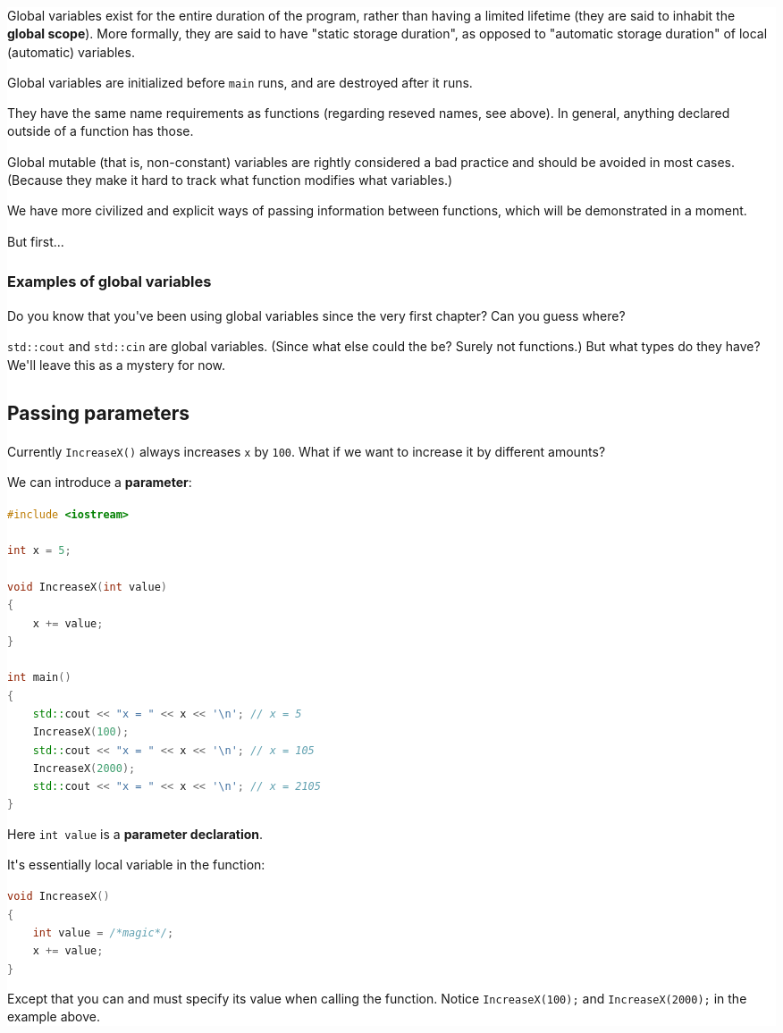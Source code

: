 Global variables exist for the entire duration of the program, rather than having a limited lifetime (they are said to inhabit the **global scope**). More formally, they are said to have "static storage duration", as opposed to "automatic storage duration" of local (automatic) variables.

Global variables are initialized before `main` runs, and are destroyed after it runs.

They have the same name requirements as functions (regarding reseved names, see above). In general, anything declared outside of a function has those.

Global mutable (that is, non-constant) variables are rightly considered a bad practice and should be avoided in most cases. (Because they make it hard to track what function modifies what variables.)

We have more civilized and explicit ways of passing information between functions, which will be demonstrated in a moment.

But first...

### Examples of global variables

Do you know that you've been using global variables since the very first chapter? Can you guess where?

`std::cout` and `std::cin` are global variables. (Since what else could the be? Surely not functions.) But what types do they have? We'll leave this as a mystery for now.

## Passing parameters

Currently `IncreaseX()` always increases `x` by `100`. What if we want to increase it by different amounts?

We can introduce a **parameter**:

```cpp
#include <iostream>

int x = 5;

void IncreaseX(int value)
{
    x += value;
}

int main()
{
    std::cout << "x = " << x << '\n'; // x = 5
    IncreaseX(100);
    std::cout << "x = " << x << '\n'; // x = 105
    IncreaseX(2000);
    std::cout << "x = " << x << '\n'; // x = 2105
}
```
Here `int value` is a **parameter declaration**.

It's essentially local variable in the function:
```cpp
void IncreaseX()
{
    int value = /*magic*/;
    x += value;
}
```
Except that you can and must specify its value when calling the function. Notice `IncreaseX(100);` and `IncreaseX(2000);` in the example above.
